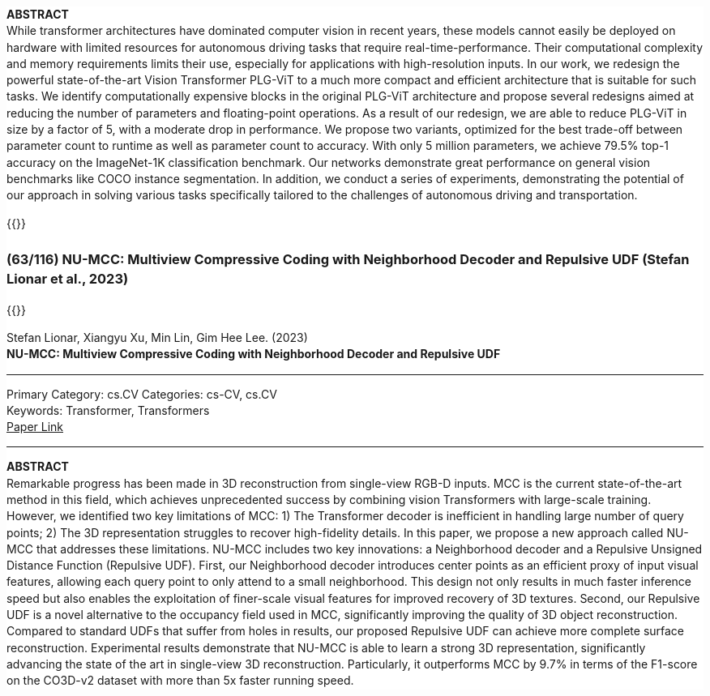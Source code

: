 

**ABSTRACT**  
While transformer architectures have dominated computer vision in recent years, these models cannot easily be deployed on hardware with limited resources for autonomous driving tasks that require real-time-performance. Their computational complexity and memory requirements limits their use, especially for applications with high-resolution inputs. In our work, we redesign the powerful state-of-the-art Vision Transformer PLG-ViT to a much more compact and efficient architecture that is suitable for such tasks. We identify computationally expensive blocks in the original PLG-ViT architecture and propose several redesigns aimed at reducing the number of parameters and floating-point operations. As a result of our redesign, we are able to reduce PLG-ViT in size by a factor of 5, with a moderate drop in performance. We propose two variants, optimized for the best trade-off between parameter count to runtime as well as parameter count to accuracy. With only 5 million parameters, we achieve 79.5$\%$ top-1 accuracy on the ImageNet-1K classification benchmark. Our networks demonstrate great performance on general vision benchmarks like COCO instance segmentation. In addition, we conduct a series of experiments, demonstrating the potential of our approach in solving various tasks specifically tailored to the challenges of autonomous driving and transportation.

{{</citation>}}


### (63/116) NU-MCC: Multiview Compressive Coding with Neighborhood Decoder and Repulsive UDF (Stefan Lionar et al., 2023)

{{<citation>}}

Stefan Lionar, Xiangyu Xu, Min Lin, Gim Hee Lee. (2023)  
**NU-MCC: Multiview Compressive Coding with Neighborhood Decoder and Repulsive UDF**  

---
Primary Category: cs.CV
Categories: cs-CV, cs.CV  
Keywords: Transformer, Transformers  
[Paper Link](http://arxiv.org/abs/2307.09112v1)  

---


**ABSTRACT**  
Remarkable progress has been made in 3D reconstruction from single-view RGB-D inputs. MCC is the current state-of-the-art method in this field, which achieves unprecedented success by combining vision Transformers with large-scale training. However, we identified two key limitations of MCC: 1) The Transformer decoder is inefficient in handling large number of query points; 2) The 3D representation struggles to recover high-fidelity details. In this paper, we propose a new approach called NU-MCC that addresses these limitations. NU-MCC includes two key innovations: a Neighborhood decoder and a Repulsive Unsigned Distance Function (Repulsive UDF). First, our Neighborhood decoder introduces center points as an efficient proxy of input visual features, allowing each query point to only attend to a small neighborhood. This design not only results in much faster inference speed but also enables the exploitation of finer-scale visual features for improved recovery of 3D textures. Second, our Repulsive UDF is a novel alternative to the occupancy field used in MCC, significantly improving the quality of 3D object reconstruction. Compared to standard UDFs that suffer from holes in results, our proposed Repulsive UDF can achieve more complete surface reconstruction. Experimental results demonstrate that NU-MCC is able to learn a strong 3D representation, significantly advancing the state of the art in single-view 3D reconstruction. Particularly, it outperforms MCC by 9.7% in terms of the F1-score on the CO3D-v2 dataset with more than 5x faster running speed.
